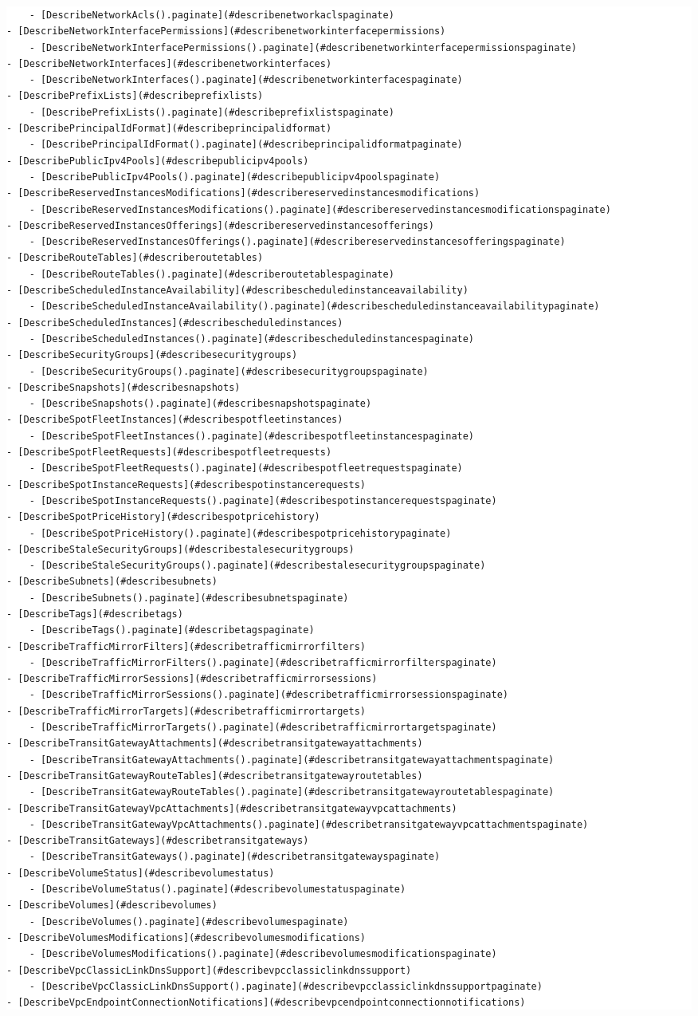         - [DescribeNetworkAcls().paginate](#describenetworkaclspaginate)
    - [DescribeNetworkInterfacePermissions](#describenetworkinterfacepermissions)
        - [DescribeNetworkInterfacePermissions().paginate](#describenetworkinterfacepermissionspaginate)
    - [DescribeNetworkInterfaces](#describenetworkinterfaces)
        - [DescribeNetworkInterfaces().paginate](#describenetworkinterfacespaginate)
    - [DescribePrefixLists](#describeprefixlists)
        - [DescribePrefixLists().paginate](#describeprefixlistspaginate)
    - [DescribePrincipalIdFormat](#describeprincipalidformat)
        - [DescribePrincipalIdFormat().paginate](#describeprincipalidformatpaginate)
    - [DescribePublicIpv4Pools](#describepublicipv4pools)
        - [DescribePublicIpv4Pools().paginate](#describepublicipv4poolspaginate)
    - [DescribeReservedInstancesModifications](#describereservedinstancesmodifications)
        - [DescribeReservedInstancesModifications().paginate](#describereservedinstancesmodificationspaginate)
    - [DescribeReservedInstancesOfferings](#describereservedinstancesofferings)
        - [DescribeReservedInstancesOfferings().paginate](#describereservedinstancesofferingspaginate)
    - [DescribeRouteTables](#describeroutetables)
        - [DescribeRouteTables().paginate](#describeroutetablespaginate)
    - [DescribeScheduledInstanceAvailability](#describescheduledinstanceavailability)
        - [DescribeScheduledInstanceAvailability().paginate](#describescheduledinstanceavailabilitypaginate)
    - [DescribeScheduledInstances](#describescheduledinstances)
        - [DescribeScheduledInstances().paginate](#describescheduledinstancespaginate)
    - [DescribeSecurityGroups](#describesecuritygroups)
        - [DescribeSecurityGroups().paginate](#describesecuritygroupspaginate)
    - [DescribeSnapshots](#describesnapshots)
        - [DescribeSnapshots().paginate](#describesnapshotspaginate)
    - [DescribeSpotFleetInstances](#describespotfleetinstances)
        - [DescribeSpotFleetInstances().paginate](#describespotfleetinstancespaginate)
    - [DescribeSpotFleetRequests](#describespotfleetrequests)
        - [DescribeSpotFleetRequests().paginate](#describespotfleetrequestspaginate)
    - [DescribeSpotInstanceRequests](#describespotinstancerequests)
        - [DescribeSpotInstanceRequests().paginate](#describespotinstancerequestspaginate)
    - [DescribeSpotPriceHistory](#describespotpricehistory)
        - [DescribeSpotPriceHistory().paginate](#describespotpricehistorypaginate)
    - [DescribeStaleSecurityGroups](#describestalesecuritygroups)
        - [DescribeStaleSecurityGroups().paginate](#describestalesecuritygroupspaginate)
    - [DescribeSubnets](#describesubnets)
        - [DescribeSubnets().paginate](#describesubnetspaginate)
    - [DescribeTags](#describetags)
        - [DescribeTags().paginate](#describetagspaginate)
    - [DescribeTrafficMirrorFilters](#describetrafficmirrorfilters)
        - [DescribeTrafficMirrorFilters().paginate](#describetrafficmirrorfilterspaginate)
    - [DescribeTrafficMirrorSessions](#describetrafficmirrorsessions)
        - [DescribeTrafficMirrorSessions().paginate](#describetrafficmirrorsessionspaginate)
    - [DescribeTrafficMirrorTargets](#describetrafficmirrortargets)
        - [DescribeTrafficMirrorTargets().paginate](#describetrafficmirrortargetspaginate)
    - [DescribeTransitGatewayAttachments](#describetransitgatewayattachments)
        - [DescribeTransitGatewayAttachments().paginate](#describetransitgatewayattachmentspaginate)
    - [DescribeTransitGatewayRouteTables](#describetransitgatewayroutetables)
        - [DescribeTransitGatewayRouteTables().paginate](#describetransitgatewayroutetablespaginate)
    - [DescribeTransitGatewayVpcAttachments](#describetransitgatewayvpcattachments)
        - [DescribeTransitGatewayVpcAttachments().paginate](#describetransitgatewayvpcattachmentspaginate)
    - [DescribeTransitGateways](#describetransitgateways)
        - [DescribeTransitGateways().paginate](#describetransitgatewayspaginate)
    - [DescribeVolumeStatus](#describevolumestatus)
        - [DescribeVolumeStatus().paginate](#describevolumestatuspaginate)
    - [DescribeVolumes](#describevolumes)
        - [DescribeVolumes().paginate](#describevolumespaginate)
    - [DescribeVolumesModifications](#describevolumesmodifications)
        - [DescribeVolumesModifications().paginate](#describevolumesmodificationspaginate)
    - [DescribeVpcClassicLinkDnsSupport](#describevpcclassiclinkdnssupport)
        - [DescribeVpcClassicLinkDnsSupport().paginate](#describevpcclassiclinkdnssupportpaginate)
    - [DescribeVpcEndpointConnectionNotifications](#describevpcendpointconnectionnotifications)